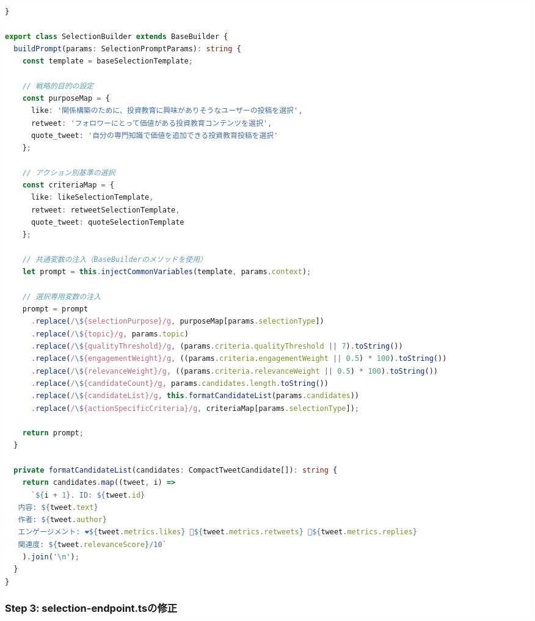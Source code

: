 ```typescript
}

export class SelectionBuilder extends BaseBuilder {
  buildPrompt(params: SelectionPromptParams): string {
    const template = baseSelectionTemplate;
    
    // 戦略的目的の設定
    const purposeMap = {
      like: '関係構築のために、投資教育に興味がありそうなユーザーの投稿を選択',
      retweet: 'フォロワーにとって価値がある投資教育コンテンツを選択',
      quote_tweet: '自分の専門知識で価値を追加できる投資教育投稿を選択'
    };
    
    // アクション別基準の選択
    const criteriaMap = {
      like: likeSelectionTemplate,
      retweet: retweetSelectionTemplate,
      quote_tweet: quoteSelectionTemplate
    };
    
    // 共通変数の注入（BaseBuilderのメソッドを使用）
    let prompt = this.injectCommonVariables(template, params.context);
    
    // 選択専用変数の注入
    prompt = prompt
      .replace(/\${selectionPurpose}/g, purposeMap[params.selectionType])
      .replace(/\${topic}/g, params.topic)
      .replace(/\${qualityThreshold}/g, (params.criteria.qualityThreshold || 7).toString())
      .replace(/\${engagementWeight}/g, ((params.criteria.engagementWeight || 0.5) * 100).toString())
      .replace(/\${relevanceWeight}/g, ((params.criteria.relevanceWeight || 0.5) * 100).toString())
      .replace(/\${candidateCount}/g, params.candidates.length.toString())
      .replace(/\${candidateList}/g, this.formatCandidateList(params.candidates))
      .replace(/\${actionSpecificCriteria}/g, criteriaMap[params.selectionType]);
    
    return prompt;
  }
  
  private formatCandidateList(candidates: CompactTweetCandidate[]): string {
    return candidates.map((tweet, i) => 
      `${i + 1}. ID: ${tweet.id}
   内容: ${tweet.text}
   作者: ${tweet.author}
   エンゲージメント: ❤️${tweet.metrics.likes} 🔄${tweet.metrics.retweets} 💬${tweet.metrics.replies}
   関連度: ${tweet.relevanceScore}/10`
    ).join('\n');
  }
}
```

### Step 3: selection-endpoint.tsの修正
